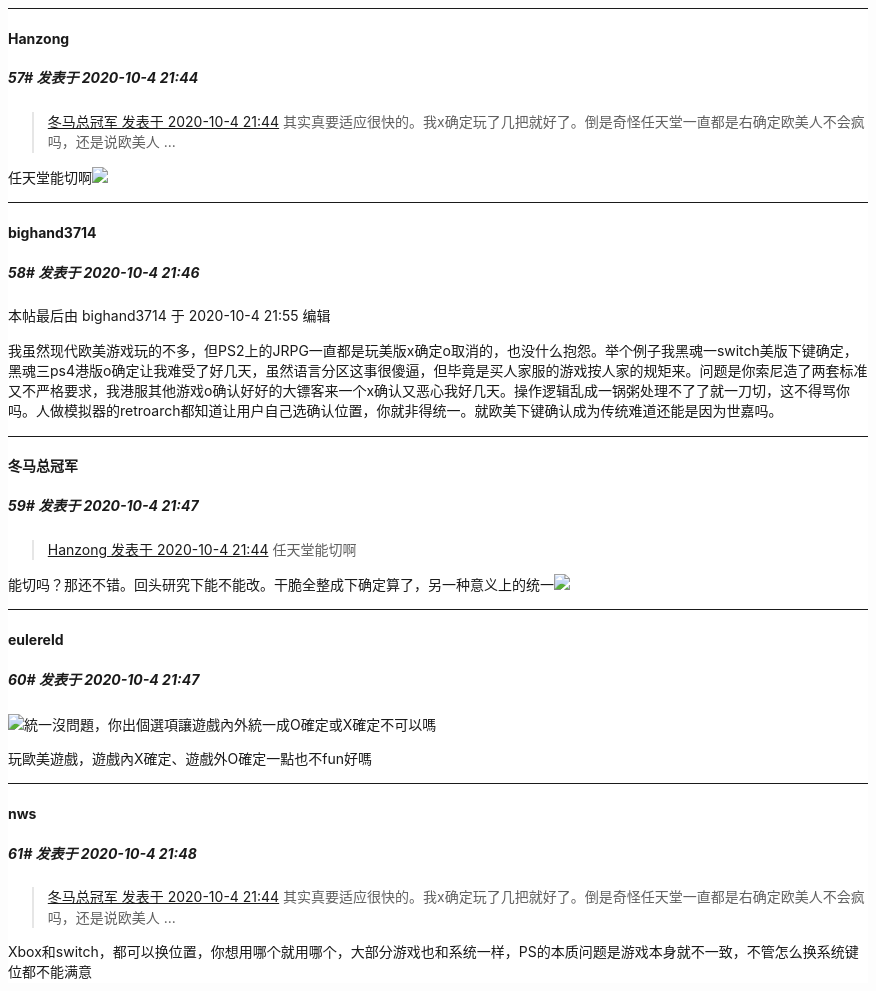 
-----

####  Hanzong  
##### 57#       发表于 2020-10-4 21:44


<blockquote><a href="httphttps://bbs.saraba1st.com/2b/forum.php?mod=redirect&amp;goto=findpost&amp;pid=48952408&amp;ptid=1963327" target="_blank">冬马总冠军 发表于 2020-10-4 21:44</a>
其实真要适应很快的。我x确定玩了几把就好了。倒是奇怪任天堂一直都是右确定欧美人不会疯吗，还是说欧美人 ...</blockquote>
任天堂能切啊<img src="https://static.saraba1st.com/image/smiley/face2017/001.png" referrerpolicy="no-referrer">


-----

####  bighand3714  
##### 58#       发表于 2020-10-4 21:46


 本帖最后由 bighand3714 于 2020-10-4 21:55 编辑 

我虽然现代欧美游戏玩的不多，但PS2上的JRPG一直都是玩美版x确定o取消的，也没什么抱怨。举个例子我黑魂一switch美版下键确定，黑魂三ps4港版o确定让我难受了好几天，虽然语言分区这事很傻逼，但毕竟是买人家服的游戏按人家的规矩来。问题是你索尼造了两套标准又不严格要求，我港服其他游戏o确认好好的大镖客来一个x确认又恶心我好几天。操作逻辑乱成一锅粥处理不了了就一刀切，这不得骂你吗。人做模拟器的retroarch都知道让用户自己选确认位置，你就非得统一。就欧美下键确认成为传统难道还能是因为世嘉吗。


-----

####  冬马总冠军  
##### 59#       发表于 2020-10-4 21:47


<blockquote><a href="httphttps://bbs.saraba1st.com/2b/forum.php?mod=redirect&amp;goto=findpost&amp;pid=48952419&amp;ptid=1963327" target="_blank">Hanzong 发表于 2020-10-4 21:44</a>
任天堂能切啊</blockquote>
能切吗？那还不错。回头研究下能不能改。干脆全整成下确定算了，另一种意义上的统一<img src="https://static.saraba1st.com/image/smiley/face2017/067.png" referrerpolicy="no-referrer">


-----

####  eulereld  
##### 60#       发表于 2020-10-4 21:47


<img src="https://static.saraba1st.com/image/smiley/face2017/067.png" referrerpolicy="no-referrer">統一沒問題，你出個選項讓遊戲內外統一成O確定或X確定不可以嗎

玩歐美遊戲，遊戲內X確定、遊戲外O確定一點也不fun好嗎


-----

####  nws  
##### 61#       发表于 2020-10-4 21:48


<blockquote><a href="httphttps://bbs.saraba1st.com/2b/forum.php?mod=redirect&amp;goto=findpost&amp;pid=48952408&amp;ptid=1963327" target="_blank">冬马总冠军 发表于 2020-10-4 21:44</a>
其实真要适应很快的。我x确定玩了几把就好了。倒是奇怪任天堂一直都是右确定欧美人不会疯吗，还是说欧美人 ...</blockquote>
Xbox和switch，都可以换位置，你想用哪个就用哪个，大部分游戏也和系统一样，PS的本质问题是游戏本身就不一致，不管怎么换系统键位都不能满意
